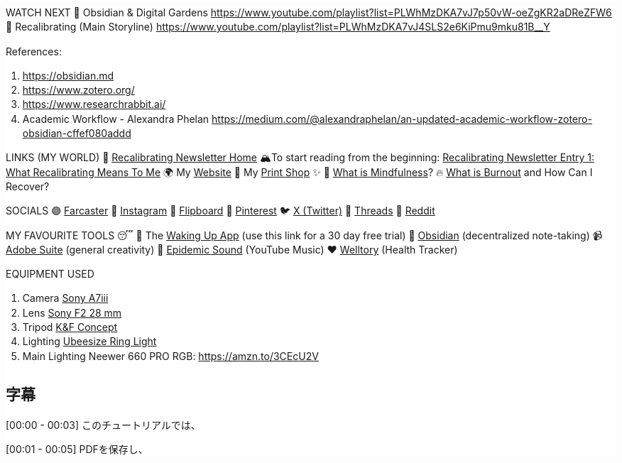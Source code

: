 WATCH NEXT
🌱 Obsidian & Digital Gardens https://www.youtube.com/playlist?list=PLWhMzDKA7vJ7p50vW-oeZgKR2aDReZFW6
🧭 Recalibrating (Main Storyline) https://www.youtube.com/playlist?list=PLWhMzDKA7vJ4SLS2e6KiPmu9mku81B__Y

References:
1. https://obsidian.md
2. https://www.zotero.org/
3. https://www.researchrabbit.ai/
4. Academic Workflow - Alexandra Phelan https://medium.com/@alexandraphelan/an-updated-academic-workflow-zotero-obsidian-cffef080addd

LINKS (MY WORLD)
🧭 [Recalibrating Newsletter Home](https://paragraph.xyz/@wanderloots.eth?referrer=wanderloots.eth)
🏔️To start reading from the beginning: [Recalibrating Newsletter Entry 1: What Recalibrating Means To Me](https://wanderloots.substack.com/p/1-what-recalibrating-means-to-me)
🌍 My [Website](https://wanderloots.com/)
📸 My [Print Shop](https://wanderloots.darkroom.com/) ✨
🧠 [What is Mindfulness](https://www.wanderloots.com/mindfulness)?
🔥 [What is Burnout](https://www.wanderloots.com/burnout) and How Can I Recover?

SOCIALS
🟣 [Farcaster](https://warpcast.com/wanderloots.eth)
📸  [Instagram](https://www.instagram.com/_wanderloots/)
📰  [Flipboard](https://flipboard.com/@_wanderloots)
📍  [Pinterest](https://www.pinterest.ca/wanderloots/)
🐦  [X (Twitter)](https://twitter.com/_wanderloots)
🧵  [Threads](https://www.threads.net/@_wanderloots)
🤖  [Reddit](https://www.reddit.com/user/_wanderloots)

MY FAVOURITE TOOLS
😴 🤯 The [Waking Up App](https://dynamic.wakingup.com/guestpass/SC4914439) (use this link for a 30 day free trial)
📝 [Obsidian](https://obsidian.md/) (decentralized note-taking)
📹 [Adobe Suite](https://prf.hn/l/lQ9DwpA) (general creativity)
🎵 [Epidemic Sound](https://share.epidemicsound.com/0o6bev) (YouTube Music)
❤️ [Welltory](https://app.welltory.com/payments/plans/main/?coupon=wanderloots) (Health Tracker)

EQUIPMENT USED
1. Camera [Sony A7iii](https://amzn.to/3seSHv6)
2. Lens [Sony F2 28 mm](https://amzn.to/3TiWCT2)
3. Tripod [K&F Concept](https://amzn.to/3soCKCP)
4. Lighting [Ubeesize Ring Light](https://amzn.to/3GD02Zy)
5. Main Lighting Neewer 660 PRO RGB: https://amzn.to/3CEcU2V

## 字幕

[00:00 - 00:03]
このチュートリアルでは、

[00:01 - 00:05]
PDFを保存し、
